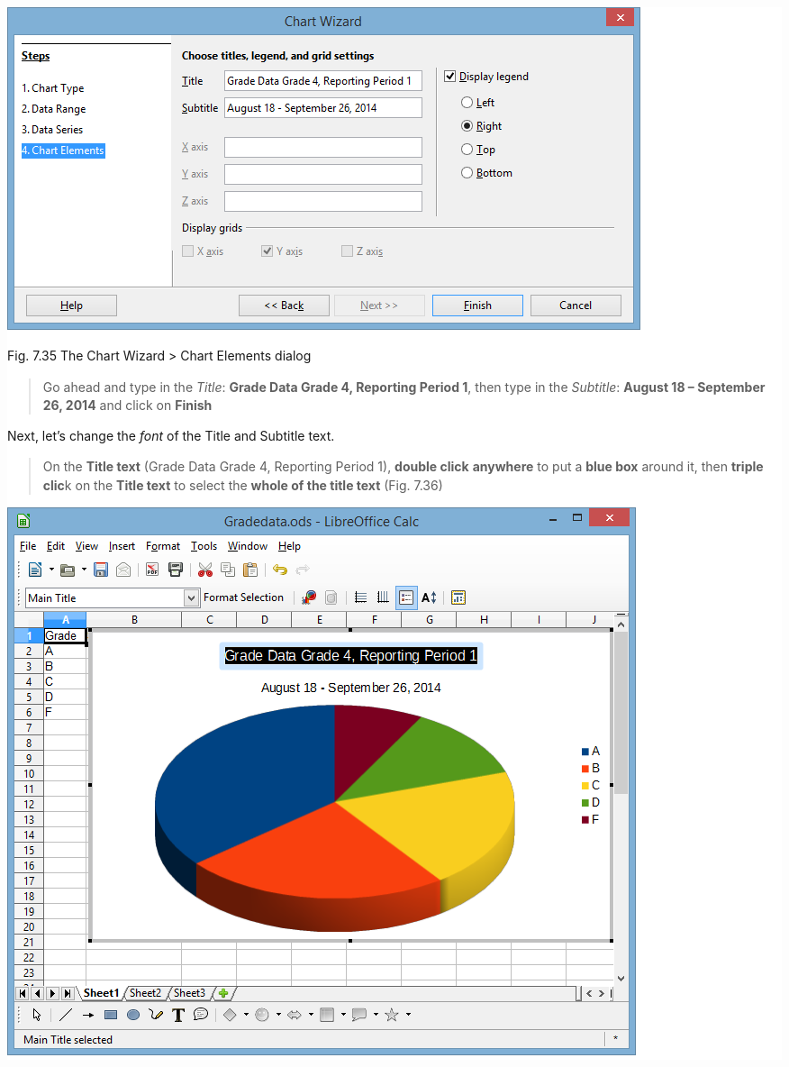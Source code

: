 ![](./media/image31.png)

Fig. 7.35 The Chart Wizard > Chart Elements dialog

> Go ahead and type in the *Title*: **Grade Data Grade 4, Reporting
> Period 1**, then type in the *Subtitle*: **August 18 – September 26,
> 2014** and click on **Finish**

Next, let’s change the *font* of the Title and Subtitle text.

> On the **Title text** (Grade Data Grade 4, Reporting Period 1),
> **double click** **anywhere** to put a **blue box** around it, then
> **triple clic**k on the **Title text** to select the **whole of the
> title text** (Fig. 7.36)

![](./media/image32.png)
